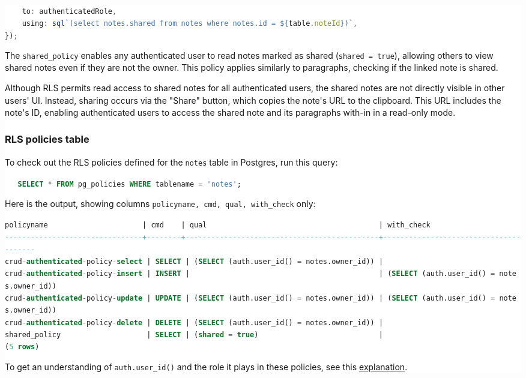 ```typescript shouldWrap
    to: authenticatedRole,
    using: sql`(select notes.shared from notes where notes.id = ${table.noteId})`,
});
```

The `shared_policy` enables any authenticated user to read notes marked as shared (`shared = true`), allowing others to view shared notes even if they are not the owner. This policy applies similarly to paragraphs, checking if the linked note is shared.

Although RLS permits read access to shared notes for all authenticated users, the shared notes are not directly visible in other users' UI. Instead, sharing occurs via the "Share" button, which copies the note's URL to the clipboard. This URL includes the note's ID, enabling authenticated users to access the shared note and its paragraphs with-in in a read-only mode.

### RLS policies table

To check out the RLS policies defined for the `notes` table in Postgres, run this query:

```sql
   SELECT * FROM pg_policies WHERE tablename = 'notes';
```

Here is the output, showing columns `policyname, cmd, qual, with_check` only:

```sql
policyname                      | cmd    | qual                                        | with_check
--------------------------------+--------+---------------------------------------------+---------------------------------------
crud-authenticated-policy-select | SELECT | (SELECT (auth.user_id() = notes.owner_id)) |
crud-authenticated-policy-insert | INSERT |                                            | (SELECT (auth.user_id() = notes.owner_id))
crud-authenticated-policy-update | UPDATE | (SELECT (auth.user_id() = notes.owner_id)) | (SELECT (auth.user_id() = notes.owner_id))
crud-authenticated-policy-delete | DELETE | (SELECT (auth.user_id() = notes.owner_id)) |
shared_policy                    | SELECT | (shared = true)                            |
(5 rows)
```

To get an understanding of `auth.user_id()` and the role it plays in these policies, see this [explanation](/docs/guides/neon-rls#how-neon-rls-gets-authuserid-from-the-jwt).
